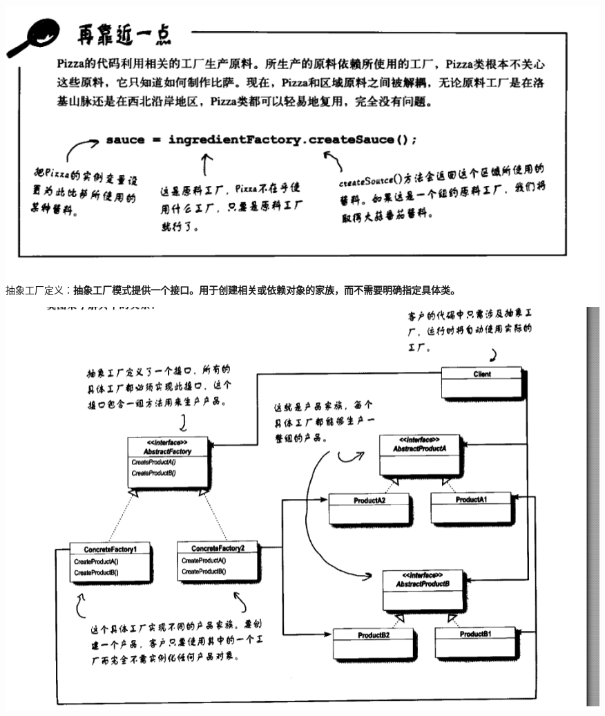 ![image-20201203102931533](image/image-20201203102931533.png)

抽象工厂定义：**抽象工厂模式提供一个接口。用于创建相关或依赖对象的家族，而不需要明确指定具体类。**

![image-20201203103620450](image/image-20201203103620450.png)
